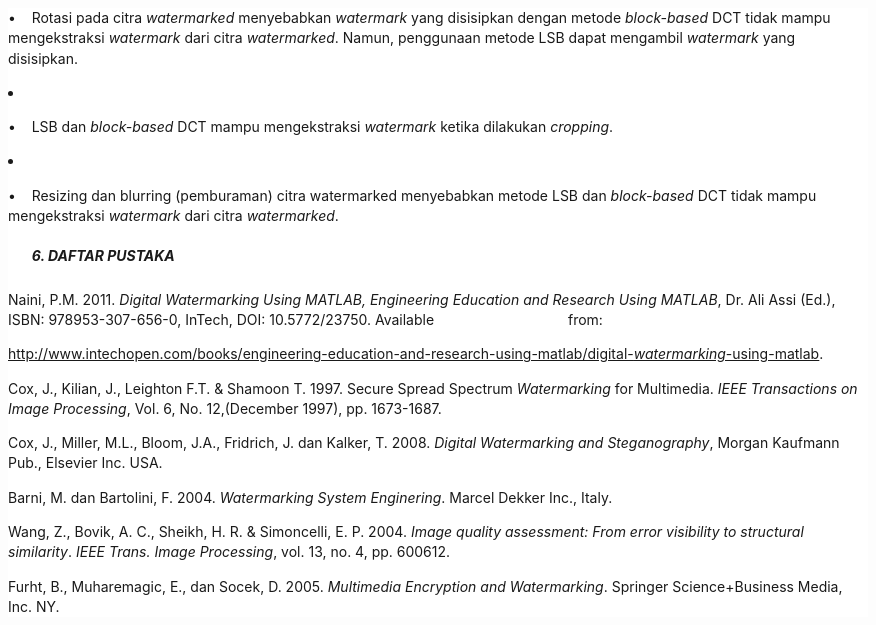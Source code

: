 <p><span class="font2">•</span><span class="font11"> &nbsp;&nbsp;&nbsp;Rotasi pada citra </span><span class="font11" style="font-style:italic;">watermarked</span><span class="font11"> menyebabkan </span><span class="font11" style="font-style:italic;">watermark</span><span class="font11"> yang disisipkan dengan metode </span><span class="font11" style="font-style:italic;">block-based</span><span class="font11"> DCT tidak mampu mengekstraksi </span><span class="font11" style="font-style:italic;">watermark</span><span class="font11"> dari citra </span><span class="font11" style="font-style:italic;">watermarked</span><span class="font11">. Namun, penggunaan metode LSB dapat mengambil </span><span class="font11" style="font-style:italic;">watermark</span><span class="font11"> yang disisipkan.</span></p></li>
<li>
<p><span class="font2">•</span><span class="font11"> &nbsp;&nbsp;&nbsp;LSB dan </span><span class="font11" style="font-style:italic;">block-based</span><span class="font11"> DCT mampu mengekstraksi </span><span class="font11" style="font-style:italic;">watermark</span><span class="font11"> ketika dilakukan </span><span class="font11" style="font-style:italic;">cropping</span><span class="font11">.</span></p></li>
<li>
<p><span class="font3">•</span><span class="font11"> &nbsp;&nbsp;&nbsp;Resizing dan blurring (pemburaman) citra watermarked menyebabkan metode LSB dan </span><span class="font11" style="font-style:italic;">block-based</span><span class="font11"> DCT tidak mampu mengekstraksi </span><span class="font11" style="font-style:italic;">watermark</span><span class="font11"> dari citra </span><span class="font11" style="font-style:italic;">watermarked</span><span class="font11">.</span></p></li></ul>
<ul style="list-style:none;"><li>
<h5><a name="bookmark43"></a><span class="font11" style="font-weight:bold;"><a name="bookmark44"></a>6. DAFTAR PUSTAKA</span></h5></li></ul>
<p><span class="font11">Naini, P.M. 2011. </span><span class="font11" style="font-style:italic;">Digital Watermarking Using MATLAB, Engineering Education and Research Using MATLAB</span><span class="font11">, Dr. Ali Assi (Ed.), ISBN: 978953-307-656-0, InTech, DOI: 10.5772/23750. Available &nbsp;&nbsp;&nbsp;&nbsp;&nbsp;&nbsp;&nbsp;&nbsp;&nbsp;&nbsp;&nbsp;&nbsp;&nbsp;&nbsp;&nbsp;&nbsp;&nbsp;&nbsp;&nbsp;&nbsp;&nbsp;&nbsp;&nbsp;&nbsp;&nbsp;&nbsp;&nbsp;&nbsp;&nbsp;&nbsp;&nbsp;&nbsp;&nbsp;from:</span></p>
<p><a href="http://www.intechopen.com/books/engineering-education-and-research-using-matlab/digital-watermarking-using-matlab"><span class="font11" style="text-decoration:underline;">http://www.intechopen.com/books/engineering-education-and-research-using-matlab/digital-</span><span class="font11" style="font-style:italic;text-decoration:underline;">watermarking</span><span class="font11" style="text-decoration:underline;">-using-matlab</span></a><span class="font11">.</span></p>
<p><span class="font11">Cox, J., Kilian, J., Leighton F.T. &amp;&nbsp;Shamoon T. 1997. Secure Spread Spectrum </span><span class="font11" style="font-style:italic;">Watermarking</span><span class="font11"> for Multimedia. </span><span class="font11" style="font-style:italic;">IEEE Transactions on Image Processing</span><span class="font11">, Vol. 6, No. 12,(December 1997), pp. 1673-1687.</span></p>
<p><span class="font11">Cox, J., Miller, M.L., Bloom, J.A., Fridrich, J. dan Kalker, T. 2008. </span><span class="font11" style="font-style:italic;">Digital Watermarking and Steganography</span><span class="font11">, Morgan Kaufmann Pub., Elsevier Inc. USA.</span></p>
<p><span class="font11">Barni, M. dan Bartolini, F. 2004. </span><span class="font11" style="font-style:italic;">Watermarking System Enginering</span><span class="font11">. Marcel Dekker Inc., Italy.</span></p>
<p><span class="font11">Wang, Z., Bovik, A. C., Sheikh, H. R. &amp;&nbsp;Simoncelli, E. P. 2004. </span><span class="font11" style="font-style:italic;">Image quality assessment: From error visibility to structural similarity</span><span class="font11">. </span><span class="font11" style="font-style:italic;">IEEE Trans. Image Processing</span><span class="font11">, vol. 13, no. 4, pp. 600612.</span></p>
<p><span class="font11">Furht, B., Muharemagic, E., dan Socek, D. 2005. </span><span class="font11" style="font-style:italic;">Multimedia Encryption and Watermarking</span><span class="font11">. Springer Science+Business Media, Inc. NY.</span></p>